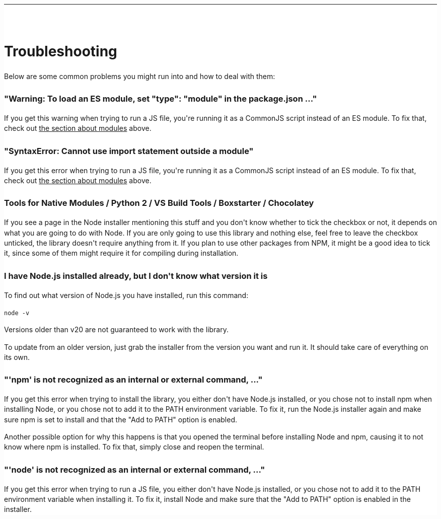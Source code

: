 ___

<br>

# Troubleshooting
Below are some common problems you might run into and how to deal with them:

### "Warning: To load an ES module, set "type": "module" in the package.json ..."
If you get this warning when trying to run a JS file, you're running it as a CommonJS script instead of an ES module. To fix that, check out [the section about modules](#modules) above.

### "SyntaxError: Cannot use import statement outside a module"
If you get this error when trying to run a JS file, you're running it as a CommonJS script instead of an ES module. To fix that, check out [the section about modules](#modules) above.

### Tools for Native Modules / Python 2 / VS Build Tools / Boxstarter / Chocolatey
If you see a page in the Node installer mentioning this stuff and you don't know whether to tick the checkbox or not, it depends on what you are going to do with Node. If you are only going to use this library and nothing else, feel free to leave the checkbox unticked, the library doesn't require anything from it. If you plan to use other packages from NPM, it might be a good idea to tick it, since some of them might require it for compiling during installation.

### I have Node.js installed already, but I don't know what version it is
To find out what version of Node.js you have installed, run this command:
```
node -v
```
Versions older than v20 are not guaranteed to work with the library.

To update from an older version, just grab the installer from the version you want and run it. It should take care of everything on its own.

### "'npm' is not recognized as an internal or external command, ..."
If you get this error when trying to install the library, you either don't have Node.js installed, or you chose not to install npm when installing Node, or you chose not to add it to the PATH environment variable. To fix it, run the Node.js installer again and make sure npm is set to install and that the "Add to PATH" option is enabled.

Another possible option for why this happens is that you opened the terminal before installing Node and npm, causing it to not know where npm is installed. To fix that, simply close and reopen the terminal.

### "'node' is not recognized as an internal or external command, ..."
If you get this error when trying to run a JS file, you either don't have Node.js installed, or you chose not to add it to the PATH environment variable when installing it. To fix it, install Node and make sure that the "Add to PATH" option is enabled in the installer.
